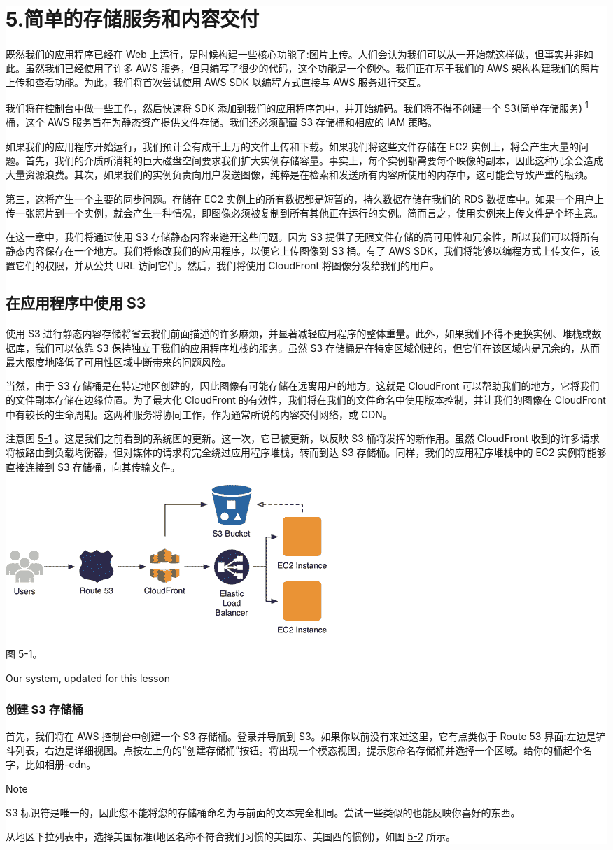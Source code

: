 # 5.简单的存储服务和内容交付

既然我们的应用程序已经在 Web 上运行，是时候构建一些核心功能了:图片上传。人们会认为我们可以从一开始就这样做，但事实并非如此。虽然我们已经使用了许多 AWS 服务，但只编写了很少的代码，这个功能是一个例外。我们正在基于我们的 AWS 架构构建我们的照片上传和查看功能。为此，我们将首次尝试使用 AWS SDK 以编程方式直接与 AWS 服务进行交互。

我们将在控制台中做一些工作，然后快速将 SDK 添加到我们的应用程序包中，并开始编码。我们将不得不创建一个 S3(简单存储服务) [<sup>1</sup>](#Fn1) 桶，这个 AWS 服务旨在为静态资产提供文件存储。我们还必须配置 S3 存储桶和相应的 IAM 策略。

如果我们的应用程序开始运行，我们预计会有成千上万的文件上传和下载。如果我们将这些文件存储在 EC2 实例上，将会产生大量的问题。首先，我们的介质所消耗的巨大磁盘空间要求我们扩大实例存储容量。事实上，每个实例都需要每个映像的副本，因此这种冗余会造成大量资源浪费。其次，如果我们的实例负责向用户发送图像，纯粹是在检索和发送所有内容所使用的内存中，这可能会导致严重的瓶颈。

第三，这将产生一个主要的同步问题。存储在 EC2 实例上的所有数据都是短暂的，持久数据存储在我们的 RDS 数据库中。如果一个用户上传一张照片到一个实例，就会产生一种情况，即图像必须被复制到所有其他正在运行的实例。简而言之，使用实例来上传文件是个坏主意。

在这一章中，我们将通过使用 S3 存储静态内容来避开这些问题。因为 S3 提供了无限文件存储的高可用性和冗余性，所以我们可以将所有静态内容保存在一个地方。我们将修改我们的应用程序，以便它上传图像到 S3 桶。有了 AWS SDK，我们将能够以编程方式上传文件，设置它们的权限，并从公共 URL 访问它们。然后，我们将使用 CloudFront 将图像分发给我们的用户。

## 在应用程序中使用 S3

使用 S3 进行静态内容存储将省去我们前面描述的许多麻烦，并显著减轻应用程序的整体重量。此外，如果我们不得不更换实例、堆栈或数据库，我们可以依靠 S3 保持独立于我们的应用程序堆栈的服务。虽然 S3 存储桶是在特定区域创建的，但它们在该区域内是冗余的，从而最大限度地降低了可用性区域中断带来的问题风险。

当然，由于 S3 存储桶是在特定地区创建的，因此图像有可能存储在远离用户的地方。这就是 CloudFront 可以帮助我们的地方，它将我们的文件副本存储在边缘位置。为了最大化 CloudFront 的有效性，我们将在我们的文件命名中使用版本控制，并让我们的图像在 CloudFront 中有较长的生命周期。这两种服务将协同工作，作为通常所说的内容交付网络，或 CDN。

注意图 [5-1](#Fig1) 。这是我们之前看到的系统图的更新。这一次，它已被更新，以反映 S3 桶将发挥的新作用。虽然 CloudFront 收到的许多请求将被路由到负载均衡器，但对媒体的请求将完全绕过应用程序堆栈，转而到达 S3 存储桶。同样，我们的应用程序堆栈中的 EC2 实例将能够直接连接到 S3 存储桶，向其传输文件。

![A978-1-4842-0653-9_5_Fig1_HTML.gif](img/A978-1-4842-0653-9_5_Fig1_HTML.gif)

图 5-1。

Our system, updated for this lesson

### 创建 S3 存储桶

首先，我们将在 AWS 控制台中创建一个 S3 存储桶。登录并导航到 S3。如果你以前没有来过这里，它有点类似于 Route 53 界面:左边是铲斗列表，右边是详细视图。点按左上角的“创建存储桶”按钮。将出现一个模态视图，提示您命名存储桶并选择一个区域。给你的桶起个名字，比如相册-cdn。

Note

S3 标识符是唯一的，因此您不能将您的存储桶命名为与前面的文本完全相同。尝试一些类似的也能反映你喜好的东西。

从地区下拉列表中，选择美国标准(地区名称不符合我们习惯的美国东、美国西的惯例)，如图 [5-2](#Fig2) 所示。
